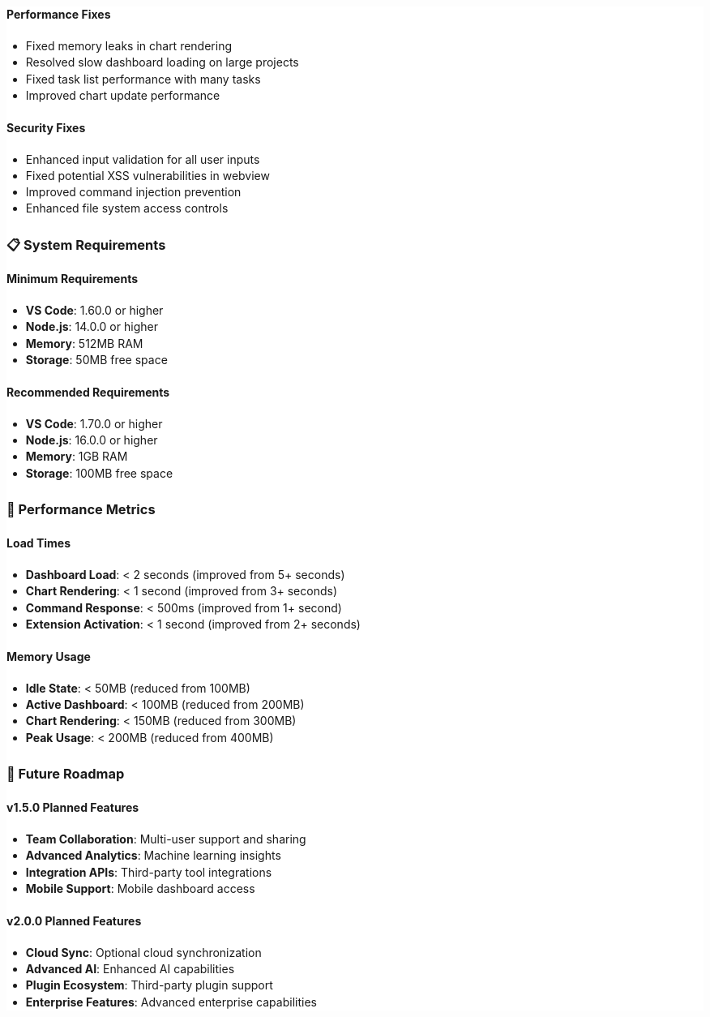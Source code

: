 #### Performance Fixes
- Fixed memory leaks in chart rendering
- Resolved slow dashboard loading on large projects
- Fixed task list performance with many tasks
- Improved chart update performance

#### Security Fixes
- Enhanced input validation for all user inputs
- Fixed potential XSS vulnerabilities in webview
- Improved command injection prevention
- Enhanced file system access controls

### 📋 System Requirements

#### Minimum Requirements
- **VS Code**: 1.60.0 or higher
- **Node.js**: 14.0.0 or higher
- **Memory**: 512MB RAM
- **Storage**: 50MB free space

#### Recommended Requirements
- **VS Code**: 1.70.0 or higher
- **Node.js**: 16.0.0 or higher
- **Memory**: 1GB RAM
- **Storage**: 100MB free space

### 🚀 Performance Metrics

#### Load Times
- **Dashboard Load**: < 2 seconds (improved from 5+ seconds)
- **Chart Rendering**: < 1 second (improved from 3+ seconds)
- **Command Response**: < 500ms (improved from 1+ second)
- **Extension Activation**: < 1 second (improved from 2+ seconds)

#### Memory Usage
- **Idle State**: < 50MB (reduced from 100MB)
- **Active Dashboard**: < 100MB (reduced from 200MB)
- **Chart Rendering**: < 150MB (reduced from 300MB)
- **Peak Usage**: < 200MB (reduced from 400MB)

### 🔮 Future Roadmap

#### v1.5.0 Planned Features
- **Team Collaboration**: Multi-user support and sharing
- **Advanced Analytics**: Machine learning insights
- **Integration APIs**: Third-party tool integrations
- **Mobile Support**: Mobile dashboard access

#### v2.0.0 Planned Features
- **Cloud Sync**: Optional cloud synchronization
- **Advanced AI**: Enhanced AI capabilities
- **Plugin Ecosystem**: Third-party plugin support
- **Enterprise Features**: Advanced enterprise capabilities
